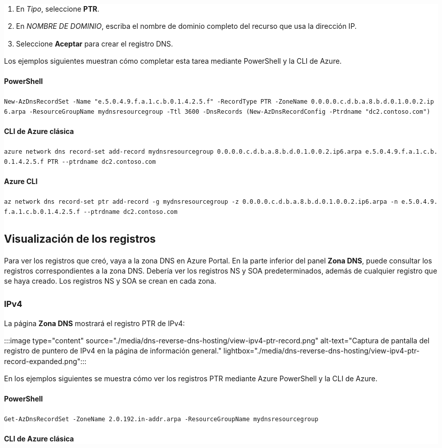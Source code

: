 1. En *Tipo*, seleccione **PTR**.  

1. En *NOMBRE DE DOMINIO*, escriba el nombre de dominio completo del recurso que usa la dirección IP.

1. Seleccione **Aceptar** para crear el registro DNS.

Los ejemplos siguientes muestran cómo completar esta tarea mediante PowerShell y la CLI de Azure.

#### <a name="powershell"></a>PowerShell

```azurepowershell-interactive
New-AzDnsRecordSet -Name "e.5.0.4.9.f.a.1.c.b.0.1.4.2.5.f" -RecordType PTR -ZoneName 0.0.0.0.c.d.b.a.8.b.d.0.1.0.0.2.ip6.arpa -ResourceGroupName mydnsresourcegroup -Ttl 3600 -DnsRecords (New-AzDnsRecordConfig -Ptrdname "dc2.contoso.com")
```

#### <a name="azure-classic-cli"></a>CLI de Azure clásica

```azurecli
azure network dns record-set add-record mydnsresourcegroup 0.0.0.0.c.d.b.a.8.b.d.0.1.0.0.2.ip6.arpa e.5.0.4.9.f.a.1.c.b.0.1.4.2.5.f PTR --ptrdname dc2.contoso.com 
```
 
#### <a name="azure-cli"></a>Azure CLI

```azurecli-interactive
az network dns record-set ptr add-record -g mydnsresourcegroup -z 0.0.0.0.c.d.b.a.8.b.d.0.1.0.0.2.ip6.arpa -n e.5.0.4.9.f.a.1.c.b.0.1.4.2.5.f --ptrdname dc2.contoso.com
```

## <a name="view-records"></a>Visualización de los registros

Para ver los registros que creó, vaya a la zona DNS en Azure Portal. En la parte inferior del panel **Zona DNS**, puede consultar los registros correspondientes a la zona DNS. Debería ver los registros NS y SOA predeterminados, además de cualquier registro que se haya creado. Los registros NS y SOA se crean en cada zona. 

### <a name="ipv4"></a>IPv4

La página **Zona DNS** mostrará el registro PTR de IPv4:

:::image type="content" source="./media/dns-reverse-dns-hosting/view-ipv4-ptr-record.png" alt-text="Captura de pantalla del registro de puntero de IPv4 en la página de información general." lightbox="./media/dns-reverse-dns-hosting/view-ipv4-ptr-record-expanded.png":::

En los ejemplos siguientes se muestra cómo ver los registros PTR mediante Azure PowerShell y la CLI de Azure.

#### <a name="powershell"></a>PowerShell

```azurepowershell-interactive
Get-AzDnsRecordSet -ZoneName 2.0.192.in-addr.arpa -ResourceGroupName mydnsresourcegroup
```

#### <a name="azure-classic-cli"></a>CLI de Azure clásica
